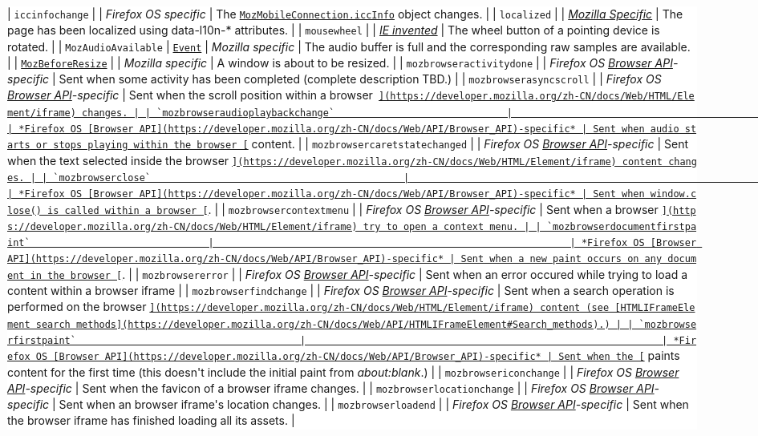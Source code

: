 | `iccinfochange`                                              |                                                              | *Firefox OS specific*                                        | The [`MozMobileConnection.iccInfo`](https://developer.mozilla.org/zh-CN/docs/Web/API/MozMobileConnection/iccInfo) object changes. |
| `localized`                                                  |                                                              | *[Mozilla Specific](https://github.com/fabi1cazenave/webL10n)* | The page has been localized using data-l10n-* attributes.    |
| `mousewheel`                                                 |                                                              | [*IE invented*](http://msdn.microsoft.com/en-us/library/ie/ms536951(v=vs.85).aspx) | The wheel button of a pointing device is rotated.            |
| `MozAudioAvailable`                                          | [`Event`](https://developer.mozilla.org/zh-CN/docs/Web/API/Event) | *Mozilla specific*                                           | The audio buffer is full and the corresponding raw samples are available. |
| [`MozBeforeResize`](https://developer.mozilla.org/zh-CN/docs/Web/Reference/Events/MozBeforeResize) |                                                              | *Mozilla specific*                                           | A window is about to be resized.                             |
| `mozbrowseractivitydone`                                     |                                                              | *Firefox OS [Browser API](https://developer.mozilla.org/zh-CN/docs/Web/API/Browser_API)-specific* | Sent when some activity has been completed (complete description TBD.) |
| `mozbrowserasyncscroll`                                      |                                                              | *Firefox OS [Browser API](https://developer.mozilla.org/zh-CN/docs/Web/API/Browser_API)-specific* | Sent when the scroll position within a browser` `[``](https://developer.mozilla.org/zh-CN/docs/Web/HTML/Element/iframe) changes. |
| `mozbrowseraudioplaybackchange`                              |                                                              | *Firefox OS [Browser API](https://developer.mozilla.org/zh-CN/docs/Web/API/Browser_API)-specific* | Sent when audio starts or stops playing within the browser [``](https://developer.mozilla.org/zh-CN/docs/Web/HTML/Element/iframe) content. |
| `mozbrowsercaretstatechanged`                                |                                                              | *Firefox OS [Browser API](https://developer.mozilla.org/zh-CN/docs/Web/API/Browser_API)-specific* | Sent when the text selected inside the browser [``](https://developer.mozilla.org/zh-CN/docs/Web/HTML/Element/iframe) content changes. |
| `mozbrowserclose`                                            |                                                              | *Firefox OS [Browser API](https://developer.mozilla.org/zh-CN/docs/Web/API/Browser_API)-specific* | Sent when window.close() is called within a browser [``](https://developer.mozilla.org/zh-CN/docs/Web/HTML/Element/iframe). |
| `mozbrowsercontextmenu`                                      |                                                              | *Firefox OS [Browser API](https://developer.mozilla.org/zh-CN/docs/Web/API/Browser_API)-specific* | Sent when a browser [``](https://developer.mozilla.org/zh-CN/docs/Web/HTML/Element/iframe) try to open a context menu. |
| `mozbrowserdocumentfirstpaint`                               |                                                              | *Firefox OS [Browser API](https://developer.mozilla.org/zh-CN/docs/Web/API/Browser_API)-specific* | Sent when a new paint occurs on any document in the browser [``](https://developer.mozilla.org/zh-CN/docs/Web/HTML/Element/iframe). |
| `mozbrowsererror`                                            |                                                              | *Firefox OS [Browser API](https://developer.mozilla.org/zh-CN/docs/Web/API/Browser_API)-specific* | Sent when an error occured while trying to load a content within a browser iframe |
| `mozbrowserfindchange`                                       |                                                              | *Firefox OS [Browser API](https://developer.mozilla.org/zh-CN/docs/Web/API/Browser_API)-specific* | Sent when a search operation is performed on the browser [``](https://developer.mozilla.org/zh-CN/docs/Web/HTML/Element/iframe) content (see [HTMLIFrameElement search methods](https://developer.mozilla.org/zh-CN/docs/Web/API/HTMLIFrameElement#Search_methods).) |
| `mozbrowserfirstpaint`                                       |                                                              | *Firefox OS [Browser API](https://developer.mozilla.org/zh-CN/docs/Web/API/Browser_API)-specific* | Sent when the [``](https://developer.mozilla.org/zh-CN/docs/Web/HTML/Element/iframe) paints content for the first time (this doesn't include the initial paint from *about:blank*.) |
| `mozbrowsericonchange`                                       |                                                              | *Firefox OS [Browser API](https://developer.mozilla.org/zh-CN/docs/Web/API/Browser_API)-specific* | Sent when the favicon of a browser iframe changes.           |
| `mozbrowserlocationchange`                                   |                                                              | *Firefox OS [Browser API](https://developer.mozilla.org/zh-CN/docs/Web/API/Browser_API)-specific* | Sent when an browser iframe's location changes.              |
| `mozbrowserloadend`                                          |                                                              | *Firefox OS [Browser API](https://developer.mozilla.org/zh-CN/docs/Web/API/Browser_API)-specific* | Sent when the browser iframe has finished loading all its assets. |